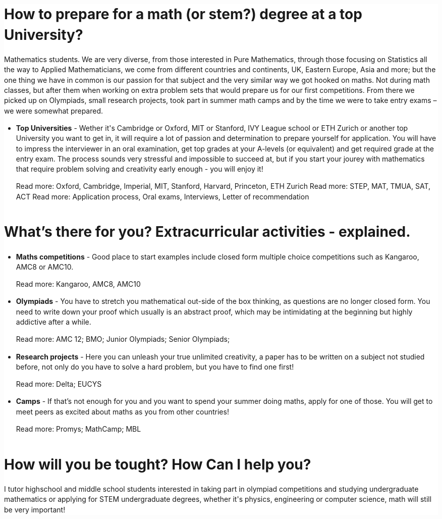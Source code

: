 # How to prepare for a math (or stem?) degree at a top University?
Mathematics students. We are very diverse, from those interested in Pure Mathematics, through those focusing on Statistics all the way to Applied Mathematicians, we come from different countries and continents, UK, Eastern Europe, Asia and more; but the one thing we have in common is our passion for that subject and the very similar way we got hooked on maths.
Not during math classes, but after them when working on extra problem sets that would prepare us for our first competitions. From there we picked up on Olympiads, small research projects, took part in summer math camps and by the time we were to take entry exams – we were somewhat prepared.

- **Top Universities** - Wether it's Cambridge or Oxford, MIT or Stanford, IVY League school or ETH Zurich or another top University you want to get in, it will require a lot of passion and determination to prepare yourself for application. You will have to impress the interviewer in an oral examination, get top grades at your A-levels (or equivalent) and get required grade at the entry exam. The process sounds very stressful and impossible to succeed at, but if you start your jourey with mathematics that require problem solving and creativity early enough - you will enjoy it!

  Read more: Oxford, Cambridge, Imperial, MIT, Stanford, Harvard, Princeton, ETH Zurich
  Read more: STEP, MAT, TMUA, SAT, ACT
  Read more: Application process, Oral exams, Interviews, Letter of recommendation

# What’s there for you? Extracurricular activities - explained.

- **Maths competitions** - Good place to start examples include closed form multiple choice competitions such as Kangaroo, AMC8 or AMC10.

  Read more: Kangaroo, AMC8, AMC10

- **Olympiads** - You have to stretch you mathematical out-side of the box thinking, as questions are no longer closed form. You need to write down your proof which usually is an abstract proof, which may be intimidating at the beginning but highly addictive after a while.

  Read more: AMC 12; BMO; Junior Olympiads;  Senior Olympiads;

- **Research projects** - Here you can unleash your true unlimited creativity, a paper has to be written on a subject not studied before, not only do you have to solve a hard problem, but you have to find one first!

  Read more: Delta; EUCYS

- **Camps** - If that’s not enough for you and you want to spend your summer doing maths, apply for one of those. You will get to meet peers as excited about maths as you from other countries!

  Read more: Promys;   MathCamp;     MBL



# How will you be tought? How Can I help you?

I tutor highschool and middle school students interested in taking part in olympiad competitions and studying undergraduate mathematics or applying for STEM undergraduate degrees, whether it's physics, engineering or computer science, math will still be very important!
